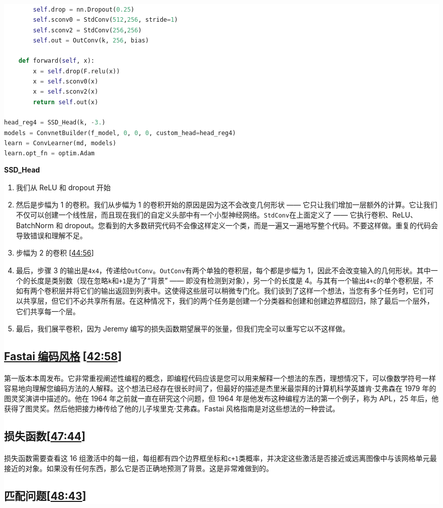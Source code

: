 ```py
        self.drop = nn.Dropout(0.25)
        self.sconv0 = StdConv(512,256, stride=1)
        self.sconv2 = StdConv(256,256)
        self.out = OutConv(k, 256, bias)

    def forward(self, x):
        x = self.drop(F.relu(x))
        x = self.sconv0(x)
        x = self.sconv2(x)
        return self.out(x)

head_reg4 = SSD_Head(k, -3.)
models = ConvnetBuilder(f_model, 0, 0, 0, custom_head=head_reg4)
learn = ConvLearner(md, models)
learn.opt_fn = optim.Adam
```

**SSD_Head**

1.  我们从 ReLU 和 dropout 开始

1.  然后是步幅为 1 的卷积。我们从步幅为 1 的卷积开始的原因是因为这不会改变几何形状 —— 它只让我们增加一层额外的计算。它让我们不仅可以创建一个线性层，而且现在我们的自定义头部中有一个小型神经网络。`StdConv`在上面定义了 —— 它执行卷积、ReLU、BatchNorm 和 dropout。您看到的大多数研究代码不会像这样定义一个类，而是一遍又一遍地写整个代码。不要这样做。重复的代码会导致错误和理解不足。

1.  步幅为 2 的卷积 [[44:56](https://youtu.be/0frKXR-2PBY?t=44m56s)]

1.  最后，步骤 3 的输出是`4x4`，传递给`OutConv`。`OutConv`有两个单独的卷积层，每个都是步幅为 1，因此不会改变输入的几何形状。其中一个的长度是类别数（现在忽略`k`和`+1`是为了“背景” —— 即没有检测到对象），另一个的长度是 4。与其有一个输出`4+c`的单个卷积层，不如有两个卷积层并将它们的输出返回到列表中。这使得这些层可以稍微专门化。我们谈到了这样一个想法，当您有多个任务时，它们可以共享层，但它们不必共享所有层。在这种情况下，我们的两个任务是创建一个分类器和创建和创建边界框回归，除了最后一个层外，它们共享每一个层。

1.  最后，我们展平卷积，因为 Jeremy 编写的损失函数期望展平的张量，但我们完全可以重写它以不这样做。

## [Fastai 编码风格](https://github.com/fastai/fastai/blob/master/docs/style.md) [[42:58](https://youtu.be/0frKXR-2PBY?t=42m58s)]

第一版本本周发布。它非常重视阐述性编程的概念，即编程代码应该是您可以用来解释一个想法的东西，理想情况下，可以像数学符号一样容易地向理解您编码方法的人解释。这个想法已经存在很长时间了，但最好的描述是杰里米最崇拜的计算机科学英雄肯·艾弗森在 1979 年的图灵奖演讲中描述的。他在 1964 年之前就一直在研究这个问题，但 1964 年是他发布这种编程方法的第一个例子，称为 APL，25 年后，他获得了图灵奖。然后他把接力棒传给了他的儿子埃里克·艾弗森。Fastai 风格指南是对这些想法的一种尝试。

## 损失函数[[47:44](https://youtu.be/0frKXR-2PBY?t=47m44s)]

损失函数需要查看这 16 组激活中的每一组，每组都有四个边界框坐标和`c+1`类概率，并决定这些激活是否接近或远离图像中与该网格单元最接近的对象。如果没有任何东西，那么它是否正确地预测了背景。这是非常难做到的。

## 匹配问题[[48:43](https://youtu.be/0frKXR-2PBY?t=48m43s)]
